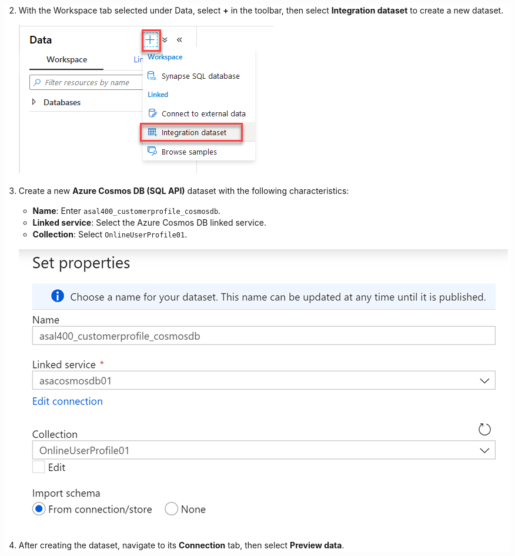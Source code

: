 2. With the Workspace tab selected under Data, select **+** in the toolbar, then select **Integration dataset** to create a new dataset.

    ![Create new Dataset.](media/new-dataset.png "New Dataset")

3. Create a new **Azure Cosmos DB (SQL API)** dataset with the following characteristics:

    - **Name**: Enter `asal400_customerprofile_cosmosdb`.
    - **Linked service**: Select the Azure Cosmos DB linked service.
    - **Collection**: Select `OnlineUserProfile01`.

    ![New Azure Cosmos DB dataset.](media/create-cosmos-db-dataset.png "New Cosmos DB dataset")

4. After creating the dataset, navigate to its **Connection** tab, then select **Preview data**.
